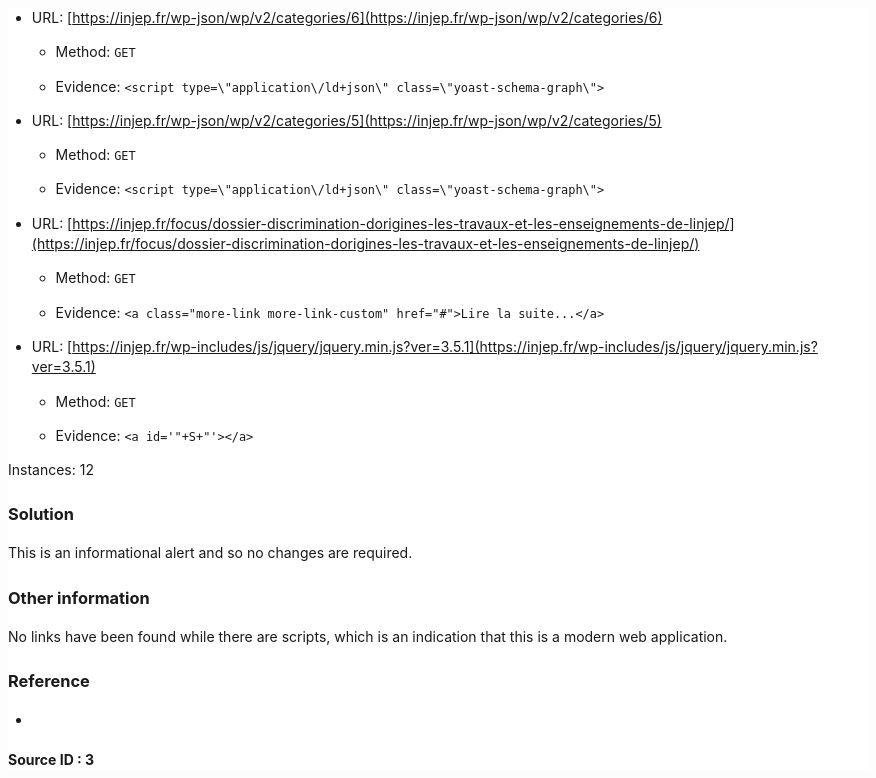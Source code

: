   
  
* URL: [https://injep.fr/wp-json/wp/v2/categories/6](https://injep.fr/wp-json/wp/v2/categories/6)
  
  
  * Method: `GET`
  
  
  * Evidence: `<script type=\"application\/ld+json\" class=\"yoast-schema-graph\">`
  
  
  
  
* URL: [https://injep.fr/wp-json/wp/v2/categories/5](https://injep.fr/wp-json/wp/v2/categories/5)
  
  
  * Method: `GET`
  
  
  * Evidence: `<script type=\"application\/ld+json\" class=\"yoast-schema-graph\">`
  
  
  
  
* URL: [https://injep.fr/focus/dossier-discrimination-dorigines-les-travaux-et-les-enseignements-de-linjep/](https://injep.fr/focus/dossier-discrimination-dorigines-les-travaux-et-les-enseignements-de-linjep/)
  
  
  * Method: `GET`
  
  
  * Evidence: `<a class="more-link more-link-custom" href="#">Lire la suite...</a>`
  
  
  
  
* URL: [https://injep.fr/wp-includes/js/jquery/jquery.min.js?ver=3.5.1](https://injep.fr/wp-includes/js/jquery/jquery.min.js?ver=3.5.1)
  
  
  * Method: `GET`
  
  
  * Evidence: `<a id='"+S+"'></a>`
  
  
  
  
Instances: 12
  
### Solution
<p>This is an informational alert and so no changes are required.</p>
  
### Other information
<p>No links have been found while there are scripts, which is an indication that this is a modern web application.</p>
  
### Reference
* 

  
#### Source ID : 3

  
  
  
  
